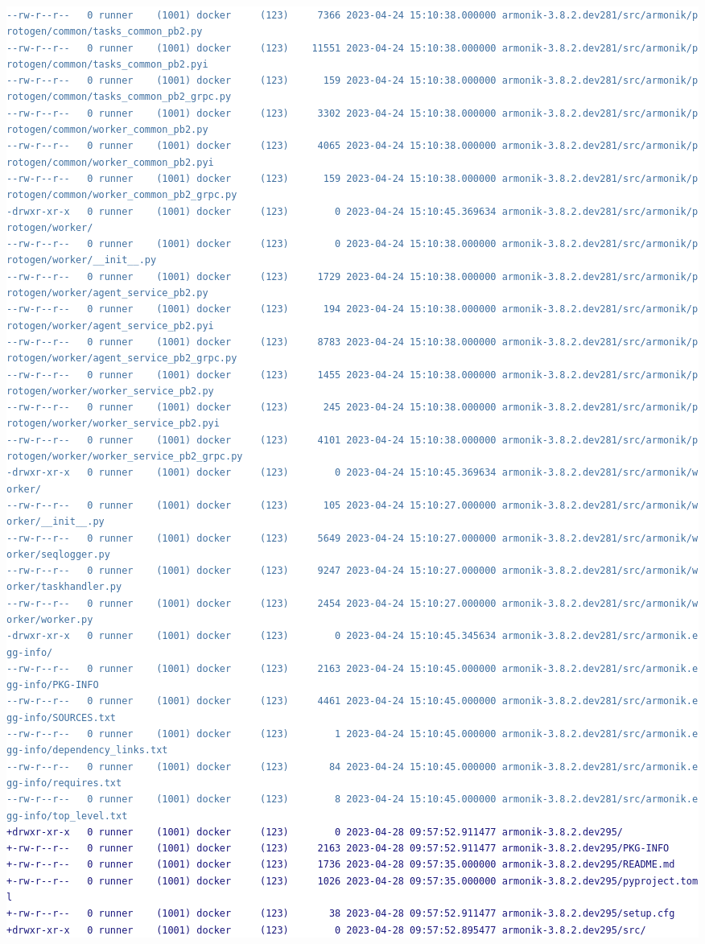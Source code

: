 ```diff
--rw-r--r--   0 runner    (1001) docker     (123)     7366 2023-04-24 15:10:38.000000 armonik-3.8.2.dev281/src/armonik/protogen/common/tasks_common_pb2.py
--rw-r--r--   0 runner    (1001) docker     (123)    11551 2023-04-24 15:10:38.000000 armonik-3.8.2.dev281/src/armonik/protogen/common/tasks_common_pb2.pyi
--rw-r--r--   0 runner    (1001) docker     (123)      159 2023-04-24 15:10:38.000000 armonik-3.8.2.dev281/src/armonik/protogen/common/tasks_common_pb2_grpc.py
--rw-r--r--   0 runner    (1001) docker     (123)     3302 2023-04-24 15:10:38.000000 armonik-3.8.2.dev281/src/armonik/protogen/common/worker_common_pb2.py
--rw-r--r--   0 runner    (1001) docker     (123)     4065 2023-04-24 15:10:38.000000 armonik-3.8.2.dev281/src/armonik/protogen/common/worker_common_pb2.pyi
--rw-r--r--   0 runner    (1001) docker     (123)      159 2023-04-24 15:10:38.000000 armonik-3.8.2.dev281/src/armonik/protogen/common/worker_common_pb2_grpc.py
-drwxr-xr-x   0 runner    (1001) docker     (123)        0 2023-04-24 15:10:45.369634 armonik-3.8.2.dev281/src/armonik/protogen/worker/
--rw-r--r--   0 runner    (1001) docker     (123)        0 2023-04-24 15:10:38.000000 armonik-3.8.2.dev281/src/armonik/protogen/worker/__init__.py
--rw-r--r--   0 runner    (1001) docker     (123)     1729 2023-04-24 15:10:38.000000 armonik-3.8.2.dev281/src/armonik/protogen/worker/agent_service_pb2.py
--rw-r--r--   0 runner    (1001) docker     (123)      194 2023-04-24 15:10:38.000000 armonik-3.8.2.dev281/src/armonik/protogen/worker/agent_service_pb2.pyi
--rw-r--r--   0 runner    (1001) docker     (123)     8783 2023-04-24 15:10:38.000000 armonik-3.8.2.dev281/src/armonik/protogen/worker/agent_service_pb2_grpc.py
--rw-r--r--   0 runner    (1001) docker     (123)     1455 2023-04-24 15:10:38.000000 armonik-3.8.2.dev281/src/armonik/protogen/worker/worker_service_pb2.py
--rw-r--r--   0 runner    (1001) docker     (123)      245 2023-04-24 15:10:38.000000 armonik-3.8.2.dev281/src/armonik/protogen/worker/worker_service_pb2.pyi
--rw-r--r--   0 runner    (1001) docker     (123)     4101 2023-04-24 15:10:38.000000 armonik-3.8.2.dev281/src/armonik/protogen/worker/worker_service_pb2_grpc.py
-drwxr-xr-x   0 runner    (1001) docker     (123)        0 2023-04-24 15:10:45.369634 armonik-3.8.2.dev281/src/armonik/worker/
--rw-r--r--   0 runner    (1001) docker     (123)      105 2023-04-24 15:10:27.000000 armonik-3.8.2.dev281/src/armonik/worker/__init__.py
--rw-r--r--   0 runner    (1001) docker     (123)     5649 2023-04-24 15:10:27.000000 armonik-3.8.2.dev281/src/armonik/worker/seqlogger.py
--rw-r--r--   0 runner    (1001) docker     (123)     9247 2023-04-24 15:10:27.000000 armonik-3.8.2.dev281/src/armonik/worker/taskhandler.py
--rw-r--r--   0 runner    (1001) docker     (123)     2454 2023-04-24 15:10:27.000000 armonik-3.8.2.dev281/src/armonik/worker/worker.py
-drwxr-xr-x   0 runner    (1001) docker     (123)        0 2023-04-24 15:10:45.345634 armonik-3.8.2.dev281/src/armonik.egg-info/
--rw-r--r--   0 runner    (1001) docker     (123)     2163 2023-04-24 15:10:45.000000 armonik-3.8.2.dev281/src/armonik.egg-info/PKG-INFO
--rw-r--r--   0 runner    (1001) docker     (123)     4461 2023-04-24 15:10:45.000000 armonik-3.8.2.dev281/src/armonik.egg-info/SOURCES.txt
--rw-r--r--   0 runner    (1001) docker     (123)        1 2023-04-24 15:10:45.000000 armonik-3.8.2.dev281/src/armonik.egg-info/dependency_links.txt
--rw-r--r--   0 runner    (1001) docker     (123)       84 2023-04-24 15:10:45.000000 armonik-3.8.2.dev281/src/armonik.egg-info/requires.txt
--rw-r--r--   0 runner    (1001) docker     (123)        8 2023-04-24 15:10:45.000000 armonik-3.8.2.dev281/src/armonik.egg-info/top_level.txt
+drwxr-xr-x   0 runner    (1001) docker     (123)        0 2023-04-28 09:57:52.911477 armonik-3.8.2.dev295/
+-rw-r--r--   0 runner    (1001) docker     (123)     2163 2023-04-28 09:57:52.911477 armonik-3.8.2.dev295/PKG-INFO
+-rw-r--r--   0 runner    (1001) docker     (123)     1736 2023-04-28 09:57:35.000000 armonik-3.8.2.dev295/README.md
+-rw-r--r--   0 runner    (1001) docker     (123)     1026 2023-04-28 09:57:35.000000 armonik-3.8.2.dev295/pyproject.toml
+-rw-r--r--   0 runner    (1001) docker     (123)       38 2023-04-28 09:57:52.911477 armonik-3.8.2.dev295/setup.cfg
+drwxr-xr-x   0 runner    (1001) docker     (123)        0 2023-04-28 09:57:52.895477 armonik-3.8.2.dev295/src/
```
